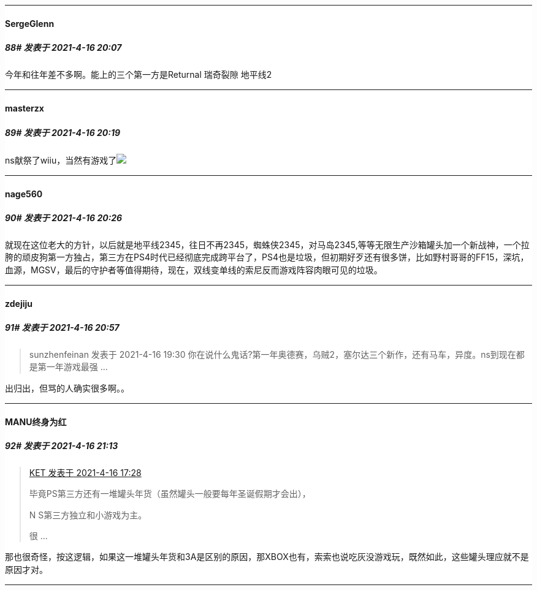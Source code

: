 
-----

####  SergeGlenn  
##### 88#       发表于 2021-4-16 20:07


今年和往年差不多啊。能上的三个第一方是Returnal 瑞奇裂隙 地平线2


-----

####  masterzx  
##### 89#       发表于 2021-4-16 20:19


ns献祭了wiiu，当然有游戏了<img src="https://static.saraba1st.com/image/smiley/face2017/050.png" referrerpolicy="no-referrer">


-----

####  nage560  
##### 90#       发表于 2021-4-16 20:26


就现在这位老大的方针，以后就是地平线2345，往日不再2345，蜘蛛侠2345，对马岛2345,等等无限生产沙箱罐头加一个新战神，一个拉胯的顽皮狗第一方独占，第三方在PS4时代已经彻底完成跨平台了，PS4也是垃圾，但初期好歹还有很多饼，比如野村哥哥的FF15，深坑，血源，MGSV，最后的守护者等值得期待，现在，双线变单线的索尼反而游戏阵容肉眼可见的垃圾。




-----

####  zdejiju  
##### 91#       发表于 2021-4-16 20:57


<blockquote>sunzhenfeinan 发表于 2021-4-16 19:30
你在说什么鬼话?第一年奥德赛，乌贼2，塞尔达三个新作，还有马车，异度。ns到现在都是第一年游戏最强 ...</blockquote>
出归出，但骂的人确实很多啊。。


-----

####  MANU终身为红  
##### 92#       发表于 2021-4-16 21:13


<blockquote><a href="httphttps://bbs.saraba1st.com/2b/forum.php?mod=redirect&amp;goto=findpost&amp;pid=50959324&amp;ptid=1999332" target="_blank">KET 发表于 2021-4-16 17:28</a>

毕竟PS第三方还有一堆罐头年货（虽然罐头一般要每年圣诞假期才会出），

N S第三方独立和小游戏为主。

很 ...</blockquote>
那也很奇怪，按这逻辑，如果这一堆罐头年货和3A是区别的原因，那XBOX也有，索索也说吃灰没游戏玩，既然如此，这些罐头理应就不是原因才对。


-----
